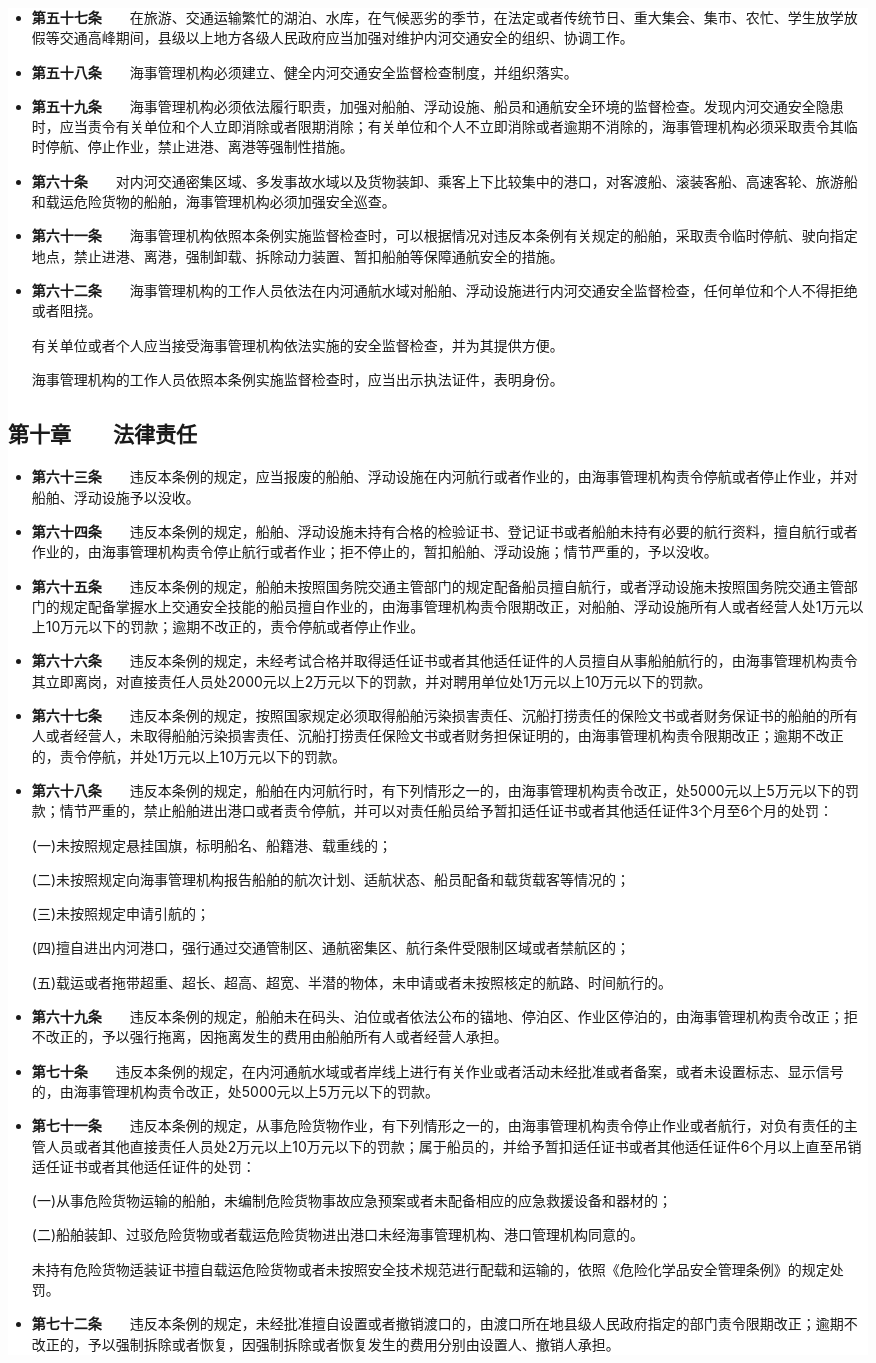 - **第五十七条**　　在旅游、交通运输繁忙的湖泊、水库，在气候恶劣的季节，在法定或者传统节日、重大集会、集市、农忙、学生放学放假等交通高峰期间，县级以上地方各级人民政府应当加强对维护内河交通安全的组织、协调工作。

- **第五十八条**　　海事管理机构必须建立、健全内河交通安全监督检查制度，并组织落实。

- **第五十九条**　　海事管理机构必须依法履行职责，加强对船舶、浮动设施、船员和通航安全环境的监督检查。发现内河交通安全隐患时，应当责令有关单位和个人立即消除或者限期消除；有关单位和个人不立即消除或者逾期不消除的，海事管理机构必须采取责令其临时停航、停止作业，禁止进港、离港等强制性措施。

- **第六十条**　　对内河交通密集区域、多发事故水域以及货物装卸、乘客上下比较集中的港口，对客渡船、滚装客船、高速客轮、旅游船和载运危险货物的船舶，海事管理机构必须加强安全巡查。

- **第六十一条**　　海事管理机构依照本条例实施监督检查时，可以根据情况对违反本条例有关规定的船舶，采取责令临时停航、驶向指定地点，禁止进港、离港，强制卸载、拆除动力装置、暂扣船舶等保障通航安全的措施。

- **第六十二条**　　海事管理机构的工作人员依法在内河通航水域对船舶、浮动设施进行内河交通安全监督检查，任何单位和个人不得拒绝或者阻挠。

  有关单位或者个人应当接受海事管理机构依法实施的安全监督检查，并为其提供方便。

  海事管理机构的工作人员依照本条例实施监督检查时，应当出示执法证件，表明身份。

## 第十章　　法律责任

- **第六十三条**　　违反本条例的规定，应当报废的船舶、浮动设施在内河航行或者作业的，由海事管理机构责令停航或者停止作业，并对船舶、浮动设施予以没收。

- **第六十四条**　　违反本条例的规定，船舶、浮动设施未持有合格的检验证书、登记证书或者船舶未持有必要的航行资料，擅自航行或者作业的，由海事管理机构责令停止航行或者作业；拒不停止的，暂扣船舶、浮动设施；情节严重的，予以没收。

- **第六十五条**　　违反本条例的规定，船舶未按照国务院交通主管部门的规定配备船员擅自航行，或者浮动设施未按照国务院交通主管部门的规定配备掌握水上交通安全技能的船员擅自作业的，由海事管理机构责令限期改正，对船舶、浮动设施所有人或者经营人处1万元以上10万元以下的罚款；逾期不改正的，责令停航或者停止作业。

- **第六十六条**　　违反本条例的规定，未经考试合格并取得适任证书或者其他适任证件的人员擅自从事船舶航行的，由海事管理机构责令其立即离岗，对直接责任人员处2000元以上2万元以下的罚款，并对聘用单位处1万元以上10万元以下的罚款。

- **第六十七条**　　违反本条例的规定，按照国家规定必须取得船舶污染损害责任、沉船打捞责任的保险文书或者财务保证书的船舶的所有人或者经营人，未取得船舶污染损害责任、沉船打捞责任保险文书或者财务担保证明的，由海事管理机构责令限期改正；逾期不改正的，责令停航，并处1万元以上10万元以下的罚款。

- **第六十八条**　　违反本条例的规定，船舶在内河航行时，有下列情形之一的，由海事管理机构责令改正，处5000元以上5万元以下的罚款；情节严重的，禁止船舶进出港口或者责令停航，并可以对责任船员给予暂扣适任证书或者其他适任证件3个月至6个月的处罚：

  (一)未按照规定悬挂国旗，标明船名、船籍港、载重线的；

  (二)未按照规定向海事管理机构报告船舶的航次计划、适航状态、船员配备和载货载客等情况的；

  (三)未按照规定申请引航的；

  (四)擅自进出内河港口，强行通过交通管制区、通航密集区、航行条件受限制区域或者禁航区的；

  (五)载运或者拖带超重、超长、超高、超宽、半潜的物体，未申请或者未按照核定的航路、时间航行的。

- **第六十九条**　　违反本条例的规定，船舶未在码头、泊位或者依法公布的锚地、停泊区、作业区停泊的，由海事管理机构责令改正；拒不改正的，予以强行拖离，因拖离发生的费用由船舶所有人或者经营人承担。

- **第七十条**　　违反本条例的规定，在内河通航水域或者岸线上进行有关作业或者活动未经批准或者备案，或者未设置标志、显示信号的，由海事管理机构责令改正，处5000元以上5万元以下的罚款。

- **第七十一条**　　违反本条例的规定，从事危险货物作业，有下列情形之一的，由海事管理机构责令停止作业或者航行，对负有责任的主管人员或者其他直接责任人员处2万元以上10万元以下的罚款；属于船员的，并给予暂扣适任证书或者其他适任证件6个月以上直至吊销适任证书或者其他适任证件的处罚：

  (一)从事危险货物运输的船舶，未编制危险货物事故应急预案或者未配备相应的应急救援设备和器材的；

  (二)船舶装卸、过驳危险货物或者载运危险货物进出港口未经海事管理机构、港口管理机构同意的。

  未持有危险货物适装证书擅自载运危险货物或者未按照安全技术规范进行配载和运输的，依照《危险化学品安全管理条例》的规定处罚。

- **第七十二条**　　违反本条例的规定，未经批准擅自设置或者撤销渡口的，由渡口所在地县级人民政府指定的部门责令限期改正；逾期不改正的，予以强制拆除或者恢复，因强制拆除或者恢复发生的费用分别由设置人、撤销人承担。
